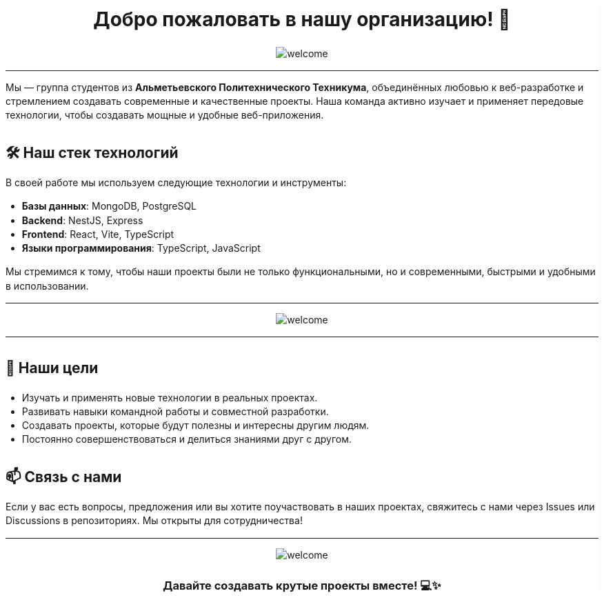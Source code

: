 <h1 align="center">Добро пожаловать в нашу организацию! 👋</h1>

<p align="center">
  <img src="https://media1.tenor.com/m/5KQoAjQeAnQAAAAd/neon-genesis.gif" alt="welcome" width="100%" />
</p>

---

Мы — группа студентов из **Альметьевского Политехнического Техникума**, объединённых любовью к веб-разработке и стремлением создавать современные и качественные проекты. Наша команда активно изучает и применяет передовые технологии, чтобы создавать мощные и удобные веб-приложения.

## 🛠️ Наш стек технологий

В своей работе мы используем следующие технологии и инструменты:

- **Базы данных**: MongoDB, PostgreSQL
- **Backend**: NestJS, Express
- **Frontend**: React, Vite, TypeScript
- **Языки программирования**: TypeScript, JavaScript

Мы стремимся к тому, чтобы наши проекты были не только функциональными, но и современными, быстрыми и удобными в использовании.

---

<p align="center">
  <img src="https://media1.tenor.com/m/JWHWCKYIfyIAAAAd/ken-ken-takakura.gif" alt="welcome" width="100%" />
</p>

---

## 🚀 Наши цели

- Изучать и применять новые технологии в реальных проектах.
- Развивать навыки командной работы и совместной разработки.
- Создавать проекты, которые будут полезны и интересны другим людям.
- Постоянно совершенствоваться и делиться знаниями друг с другом.

## 📫 Связь с нами

Если у вас есть вопросы, предложения или вы хотите поучаствовать в наших проектах, свяжитесь с нами через Issues или Discussions в репозиториях. Мы открыты для сотрудничества!

---

<p align="center">
  <img src="https://media1.tenor.com/m/unsJnf3amgYAAAAC/gta-gta-sa.gif" alt="welcome" width="100%" />
</p>
<h3 align="center">Давайте создавать крутые проекты вместе! 💻✨</h3>
